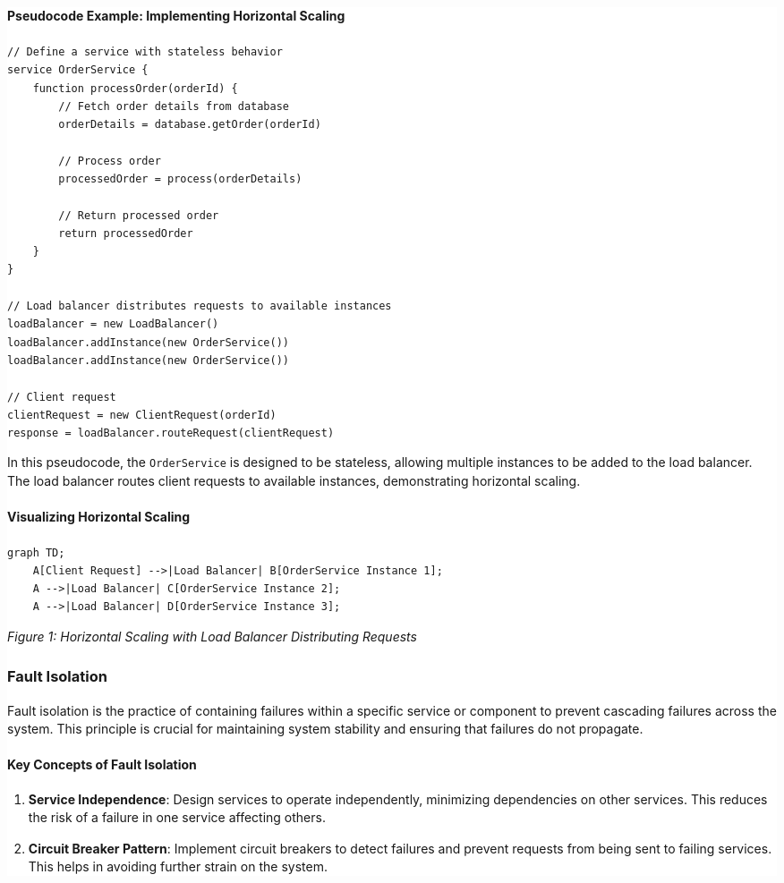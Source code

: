 #### Pseudocode Example: Implementing Horizontal Scaling

```pseudocode
// Define a service with stateless behavior
service OrderService {
    function processOrder(orderId) {
        // Fetch order details from database
        orderDetails = database.getOrder(orderId)
        
        // Process order
        processedOrder = process(orderDetails)
        
        // Return processed order
        return processedOrder
    }
}

// Load balancer distributes requests to available instances
loadBalancer = new LoadBalancer()
loadBalancer.addInstance(new OrderService())
loadBalancer.addInstance(new OrderService())

// Client request
clientRequest = new ClientRequest(orderId)
response = loadBalancer.routeRequest(clientRequest)
```

In this pseudocode, the `OrderService` is designed to be stateless, allowing multiple instances to be added to the load balancer. The load balancer routes client requests to available instances, demonstrating horizontal scaling.

#### Visualizing Horizontal Scaling

```mermaid
graph TD;
    A[Client Request] -->|Load Balancer| B[OrderService Instance 1];
    A -->|Load Balancer| C[OrderService Instance 2];
    A -->|Load Balancer| D[OrderService Instance 3];
```

*Figure 1: Horizontal Scaling with Load Balancer Distributing Requests*

### Fault Isolation

Fault isolation is the practice of containing failures within a specific service or component to prevent cascading failures across the system. This principle is crucial for maintaining system stability and ensuring that failures do not propagate.

#### Key Concepts of Fault Isolation

1. **Service Independence**: Design services to operate independently, minimizing dependencies on other services. This reduces the risk of a failure in one service affecting others.

2. **Circuit Breaker Pattern**: Implement circuit breakers to detect failures and prevent requests from being sent to failing services. This helps in avoiding further strain on the system.
